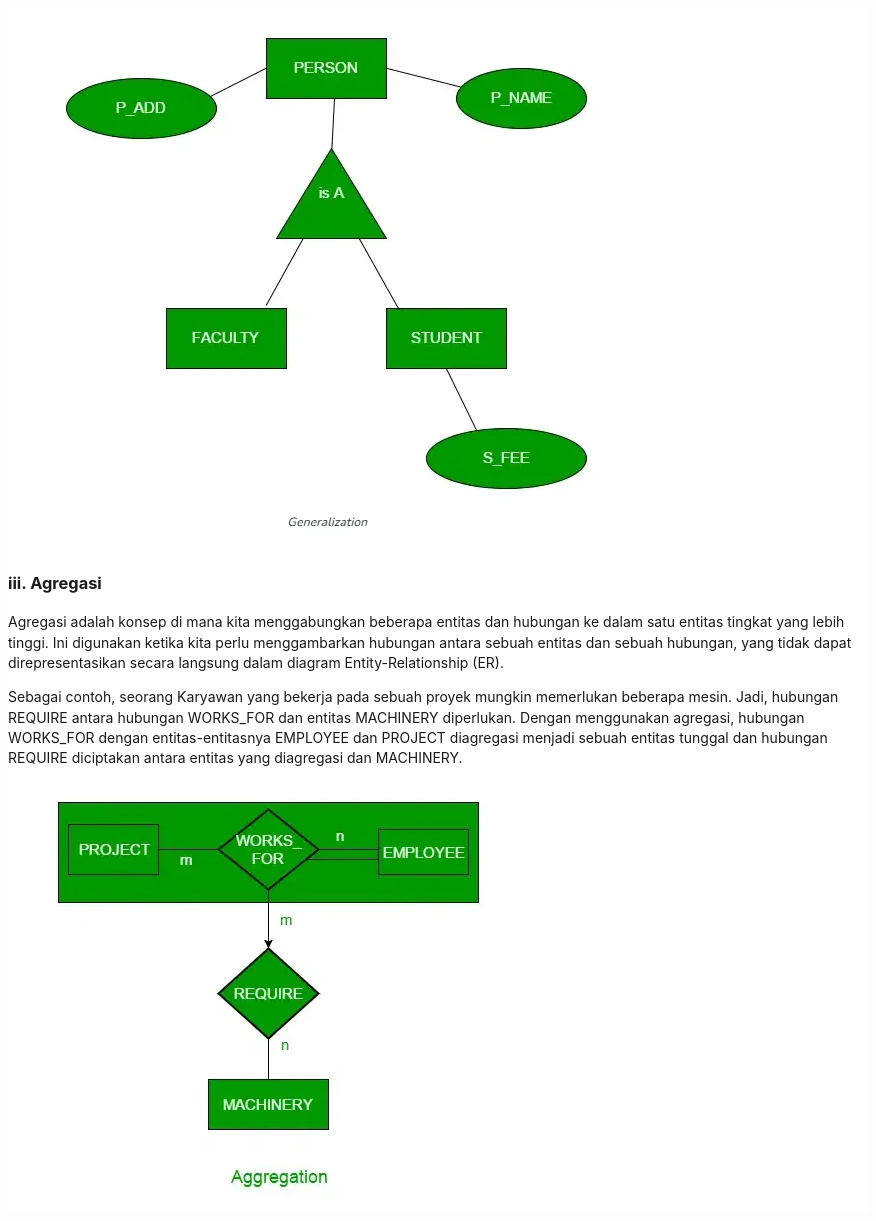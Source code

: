 <img src='./img/s2.webp' />

### iii. Agregasi

Agregasi adalah konsep di mana kita menggabungkan beberapa entitas dan hubungan ke dalam satu entitas tingkat yang lebih tinggi. Ini digunakan ketika kita perlu menggambarkan hubungan antara sebuah entitas dan sebuah hubungan, yang tidak dapat direpresentasikan secara langsung dalam diagram Entity-Relationship (ER).

Sebagai contoh, seorang Karyawan yang bekerja pada sebuah proyek mungkin memerlukan beberapa mesin. Jadi, hubungan REQUIRE antara hubungan WORKS_FOR dan entitas MACHINERY diperlukan. Dengan menggunakan agregasi, hubungan WORKS_FOR dengan entitas-entitasnya EMPLOYEE dan PROJECT diagregasi menjadi sebuah entitas tunggal dan hubungan REQUIRE diciptakan antara entitas yang diagregasi dan MACHINERY.

<img src='./img/s3.webp' />
